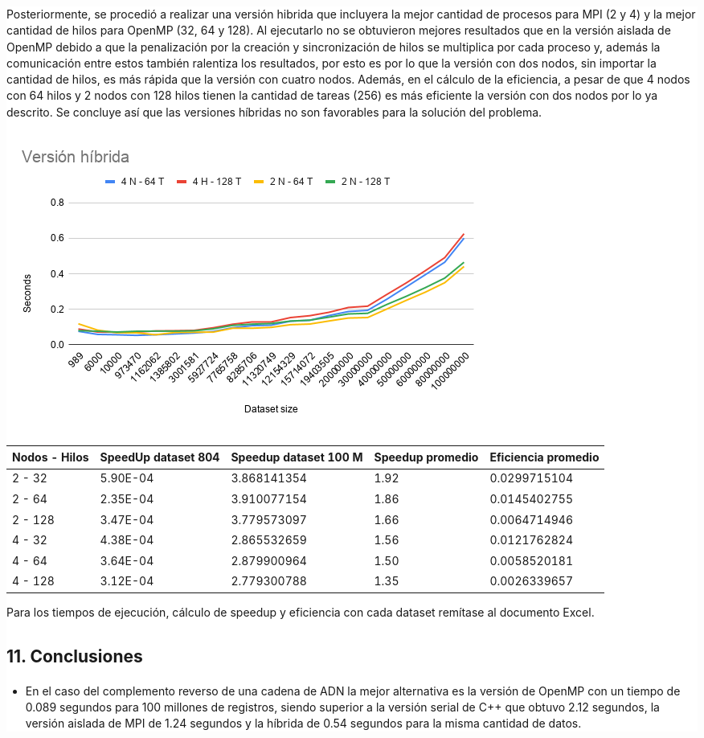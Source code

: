 Posteriormente, se procedió a realizar una versión hibrida que incluyera la mejor cantidad de procesos para MPI (2 y 4) y la mejor cantidad de hilos para OpenMP (32, 64 y 128). Al ejecutarlo no se obtuvieron mejores resultados que en la versión aislada de OpenMP debido a que la penalización por la creación y sincronización de hilos se multiplica por cada proceso y, además la comunicación entre estos también ralentiza los resultados, por esto es por lo que la versión con dos nodos, sin importar la cantidad de hilos, es más rápida que la versión con cuatro nodos. Además, en el cálculo de la eficiencia, a pesar de que 4 nodos con 64 hilos y 2 nodos con 128 hilos tienen la cantidad de tareas (256) es más eficiente la versión con dos nodos por lo ya descrito. Se concluye así que las versiones híbridas no son favorables para la solución del problema.

![alt text](https://github.com/lmvasquezg/HPC/blob/master/graphs/Versi%C3%B3n%20h%C3%ADbrida%20.png)

| Nodos - Hilos  |  SpeedUp dataset 804 | Speedup dataset 100 M  |  Speedup promedio | Eficiencia promedio|
|---|---|---|---|---|
| 2 - 32 |  5.90E-04 | 3.868141354 |1.92 | 0.0299715104 |
| 2 - 64 | 2.35E-04| 3.910077154 | 1.86| 0.0145402755 |
| 2 - 128 |  3.47E-04| 3.779573097 | 1.66| 0.0064714946 |
| 4 - 32 |  4.38E-04 | 2.865532659 | 1.56  | 0.0121762824 |
| 4 - 64 |  3.64E-04 | 2.879900964 | 1.50 | 0.0058520181 |
| 4 - 128 |  3.12E-04 | 2.779300788 | 1.35  | 0.0026339657 |
					
Para los tiempos de ejecución, cálculo de speedup y eficiencia con cada dataset remítase al documento Excel.

## 11. Conclusiones

* En el caso del complemento reverso de una cadena de ADN la mejor alternativa es la versión de OpenMP con un tiempo de 0.089 segundos para 100 millones de registros, siendo superior a la versión serial de C++ que obtuvo 2.12 segundos, la versión aislada de MPI de 1.24 segundos y la híbrida de 0.54 segundos para la misma cantidad de datos.
  